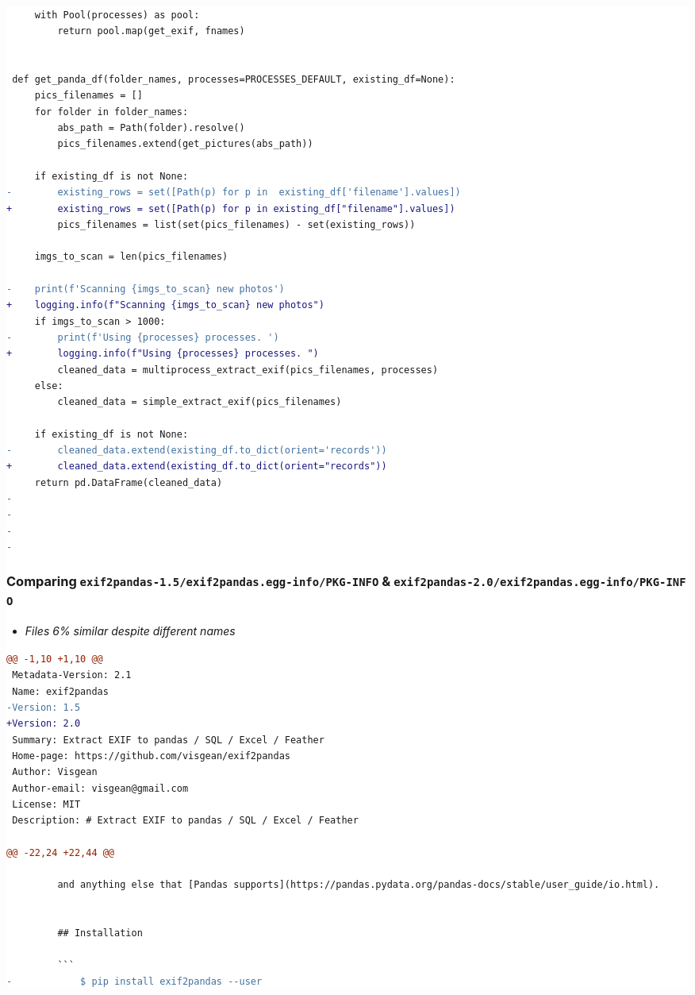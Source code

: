 ```diff
     with Pool(processes) as pool:
         return pool.map(get_exif, fnames)
 
 
 def get_panda_df(folder_names, processes=PROCESSES_DEFAULT, existing_df=None):
     pics_filenames = []
     for folder in folder_names:
         abs_path = Path(folder).resolve()
         pics_filenames.extend(get_pictures(abs_path))
 
     if existing_df is not None:
-        existing_rows = set([Path(p) for p in  existing_df['filename'].values])
+        existing_rows = set([Path(p) for p in existing_df["filename"].values])
         pics_filenames = list(set(pics_filenames) - set(existing_rows))
 
     imgs_to_scan = len(pics_filenames)
 
-    print(f'Scanning {imgs_to_scan} new photos')
+    logging.info(f"Scanning {imgs_to_scan} new photos")
     if imgs_to_scan > 1000:
-        print(f'Using {processes} processes. ')
+        logging.info(f"Using {processes} processes. ")
         cleaned_data = multiprocess_extract_exif(pics_filenames, processes)
     else:
         cleaned_data = simple_extract_exif(pics_filenames)
 
     if existing_df is not None:
-        cleaned_data.extend(existing_df.to_dict(orient='records'))
+        cleaned_data.extend(existing_df.to_dict(orient="records"))
     return pd.DataFrame(cleaned_data)
-
-
-
-
```

### Comparing `exif2pandas-1.5/exif2pandas.egg-info/PKG-INFO` & `exif2pandas-2.0/exif2pandas.egg-info/PKG-INFO`

 * *Files 6% similar despite different names*

```diff
@@ -1,10 +1,10 @@
 Metadata-Version: 2.1
 Name: exif2pandas
-Version: 1.5
+Version: 2.0
 Summary: Extract EXIF to pandas / SQL / Excel / Feather
 Home-page: https://github.com/visgean/exif2pandas
 Author: Visgean
 Author-email: visgean@gmail.com
 License: MIT
 Description: # Extract EXIF to pandas / SQL / Excel / Feather
         
@@ -22,24 +22,44 @@
         
         and anything else that [Pandas supports](https://pandas.pydata.org/pandas-docs/stable/user_guide/io.html).
         
         
         ## Installation
         
         ```
-            $ pip install exif2pandas --user
```